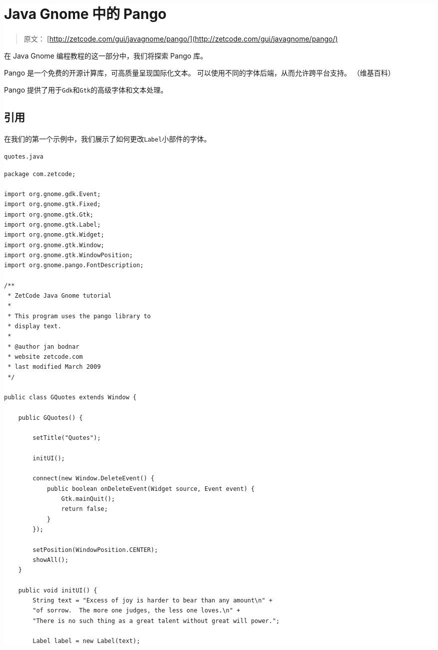# Java Gnome 中的 Pango

> 原文： [http://zetcode.com/gui/javagnome/pango/](http://zetcode.com/gui/javagnome/pango/)

在 Java Gnome 编程教程的这一部分中，我们将探索 Pango 库。

Pango 是一个免费的开源计算库，可高质量呈现国际化文本。 可以使用不同的字体后端，从而允许跨平台支持。 （维基百科）

Pango 提供了用于`Gdk`和`Gtk`的高级字体和文本处理。

## 引用

在我们的第一个示例中，我们展示了如何更改`Label`小部件的字体。

`quotes.java`

```
package com.zetcode;

import org.gnome.gdk.Event;
import org.gnome.gtk.Fixed;
import org.gnome.gtk.Gtk;
import org.gnome.gtk.Label;
import org.gnome.gtk.Widget;
import org.gnome.gtk.Window;
import org.gnome.gtk.WindowPosition;
import org.gnome.pango.FontDescription;

/**
 * ZetCode Java Gnome tutorial
 *
 * This program uses the pango library to 
 * display text. 
 *
 * @author jan bodnar
 * website zetcode.com
 * last modified March 2009
 */

public class GQuotes extends Window {

    public GQuotes() {

        setTitle("Quotes");

        initUI();

        connect(new Window.DeleteEvent() {
            public boolean onDeleteEvent(Widget source, Event event) {
                Gtk.mainQuit();
                return false;
            }
        });

        setPosition(WindowPosition.CENTER);
        showAll();
    }

    public void initUI() {
        String text = "Excess of joy is harder to bear than any amount\n" +
        "of sorrow.  The more one judges, the less one loves.\n" +
        "There is no such thing as a great talent without great will power.";

        Label label = new Label(text);

```